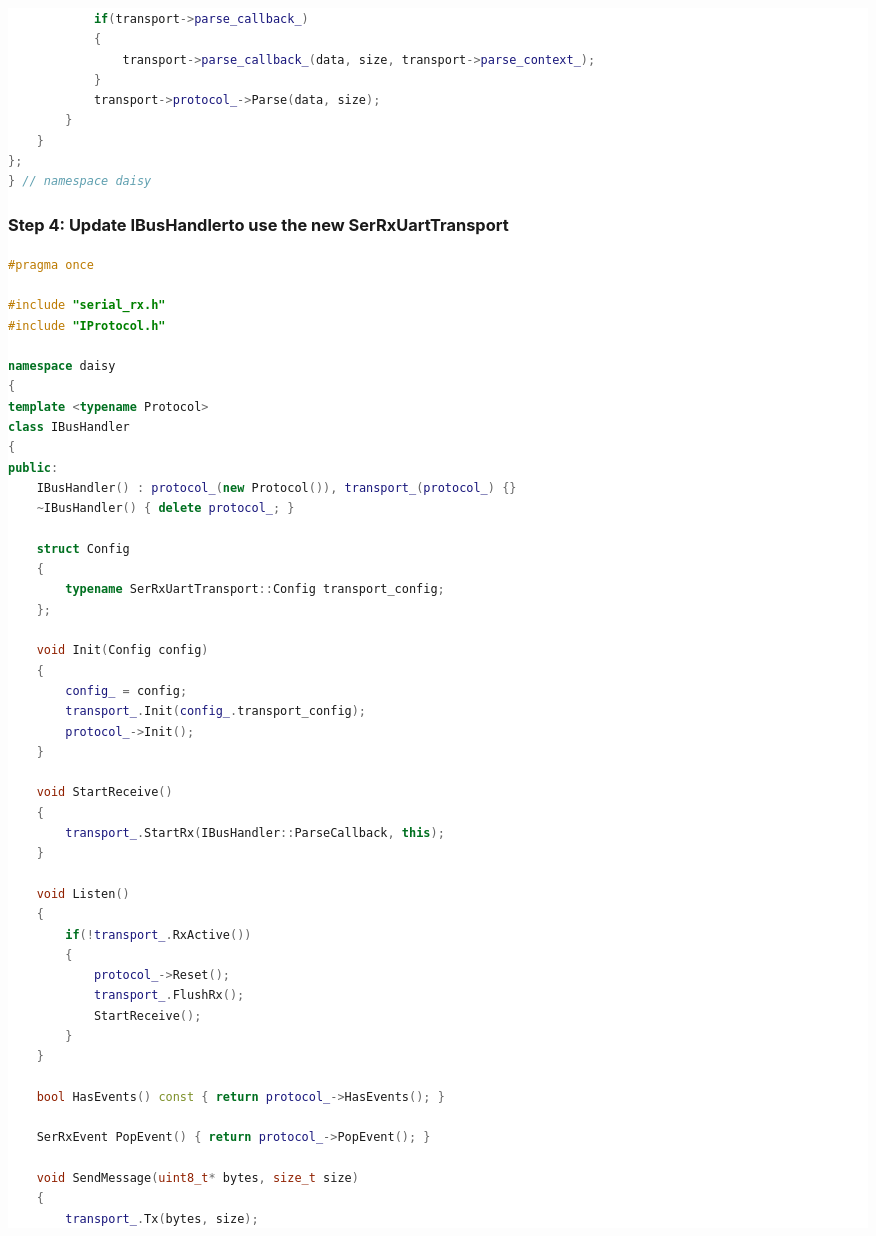 ```cpp
            if(transport->parse_callback_)
            {
                transport->parse_callback_(data, size, transport->parse_context_);
            }
            transport->protocol_->Parse(data, size);
        }
    }
};
} // namespace daisy
```

### Step 4: Update IBusHandlerto use the new SerRxUartTransport

```cpp
#pragma once

#include "serial_rx.h"
#include "IProtocol.h"

namespace daisy
{
template <typename Protocol>
class IBusHandler
{
public:
    IBusHandler() : protocol_(new Protocol()), transport_(protocol_) {}
    ~IBusHandler() { delete protocol_; }

    struct Config
    {
        typename SerRxUartTransport::Config transport_config;
    };

    void Init(Config config)
    {
        config_ = config;
        transport_.Init(config_.transport_config);
        protocol_->Init();
    }

    void StartReceive()
    {
        transport_.StartRx(IBusHandler::ParseCallback, this);
    }

    void Listen()
    {
        if(!transport_.RxActive())
        {
            protocol_->Reset();
            transport_.FlushRx();
            StartReceive();
        }
    }

    bool HasEvents() const { return protocol_->HasEvents(); }

    SerRxEvent PopEvent() { return protocol_->PopEvent(); }

    void SendMessage(uint8_t* bytes, size_t size)
    {
        transport_.Tx(bytes, size);
```